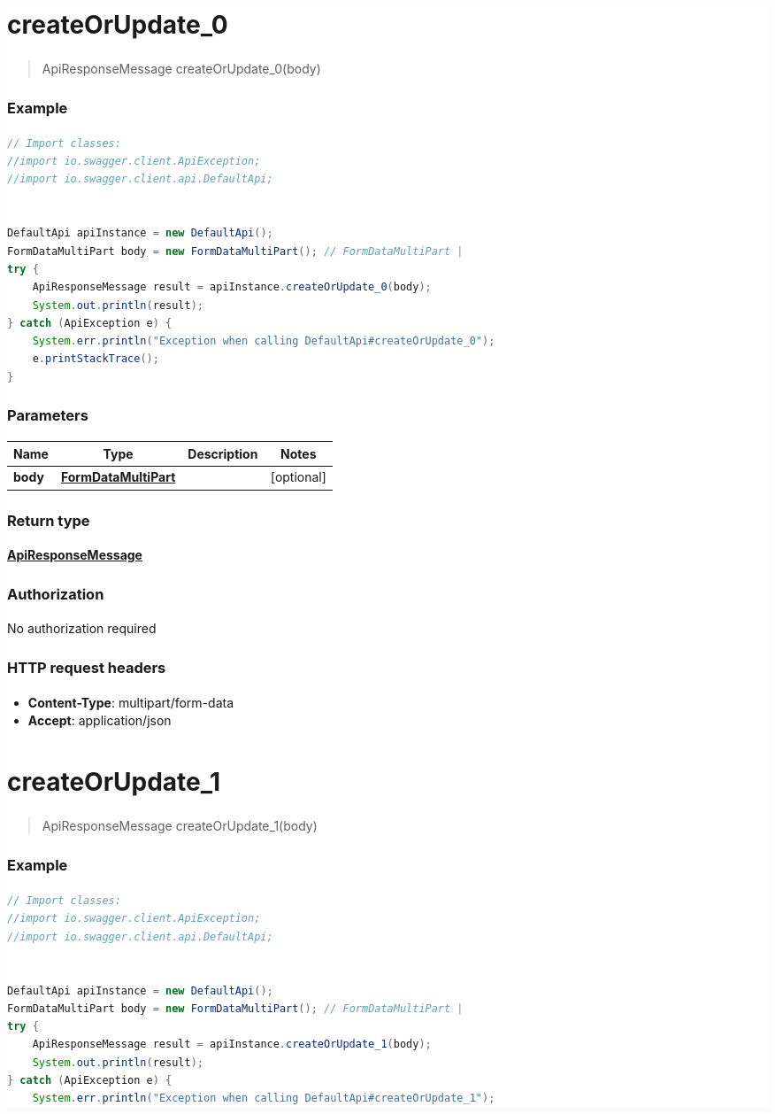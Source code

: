 <a name="createOrUpdate_0"></a>
# **createOrUpdate_0**
> ApiResponseMessage createOrUpdate_0(body)



### Example
```java
// Import classes:
//import io.swagger.client.ApiException;
//import io.swagger.client.api.DefaultApi;


DefaultApi apiInstance = new DefaultApi();
FormDataMultiPart body = new FormDataMultiPart(); // FormDataMultiPart | 
try {
    ApiResponseMessage result = apiInstance.createOrUpdate_0(body);
    System.out.println(result);
} catch (ApiException e) {
    System.err.println("Exception when calling DefaultApi#createOrUpdate_0");
    e.printStackTrace();
}
```

### Parameters

Name | Type | Description  | Notes
------------- | ------------- | ------------- | -------------
 **body** | [**FormDataMultiPart**](FormDataMultiPart.md)|  | [optional]

### Return type

[**ApiResponseMessage**](ApiResponseMessage.md)

### Authorization

No authorization required

### HTTP request headers

 - **Content-Type**: multipart/form-data
 - **Accept**: application/json

<a name="createOrUpdate_1"></a>
# **createOrUpdate_1**
> ApiResponseMessage createOrUpdate_1(body)



### Example
```java
// Import classes:
//import io.swagger.client.ApiException;
//import io.swagger.client.api.DefaultApi;


DefaultApi apiInstance = new DefaultApi();
FormDataMultiPart body = new FormDataMultiPart(); // FormDataMultiPart | 
try {
    ApiResponseMessage result = apiInstance.createOrUpdate_1(body);
    System.out.println(result);
} catch (ApiException e) {
    System.err.println("Exception when calling DefaultApi#createOrUpdate_1");
```